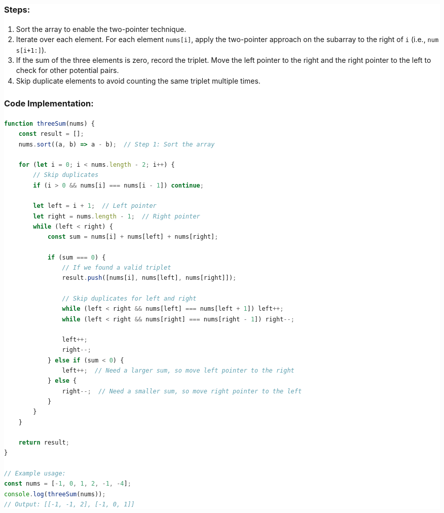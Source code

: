 ### Steps:

1. Sort the array to enable the two-pointer technique.
2. Iterate over each element. For each element `nums[i]`, apply the two-pointer approach on the subarray to the right of `i` (i.e., `nums[i+1:]`).
3. If the sum of the three elements is zero, record the triplet. Move the left pointer to the right and the right pointer to the left to check for other potential pairs.
4. Skip duplicate elements to avoid counting the same triplet multiple times.

### Code Implementation:

```js
function threeSum(nums) {
    const result = [];
    nums.sort((a, b) => a - b);  // Step 1: Sort the array

    for (let i = 0; i < nums.length - 2; i++) {
        // Skip duplicates
        if (i > 0 && nums[i] === nums[i - 1]) continue;

        let left = i + 1;  // Left pointer
        let right = nums.length - 1;  // Right pointer
        while (left < right) {
            const sum = nums[i] + nums[left] + nums[right];

            if (sum === 0) {
                // If we found a valid triplet
                result.push([nums[i], nums[left], nums[right]]);
                
                // Skip duplicates for left and right
                while (left < right && nums[left] === nums[left + 1]) left++;
                while (left < right && nums[right] === nums[right - 1]) right--;
                
                left++;
                right--;
            } else if (sum < 0) {
                left++;  // Need a larger sum, so move left pointer to the right
            } else {
                right--;  // Need a smaller sum, so move right pointer to the left
            }
        }
    }

    return result;
}

// Example usage:
const nums = [-1, 0, 1, 2, -1, -4];
console.log(threeSum(nums)); 
// Output: [[-1, -1, 2], [-1, 0, 1]]
```
